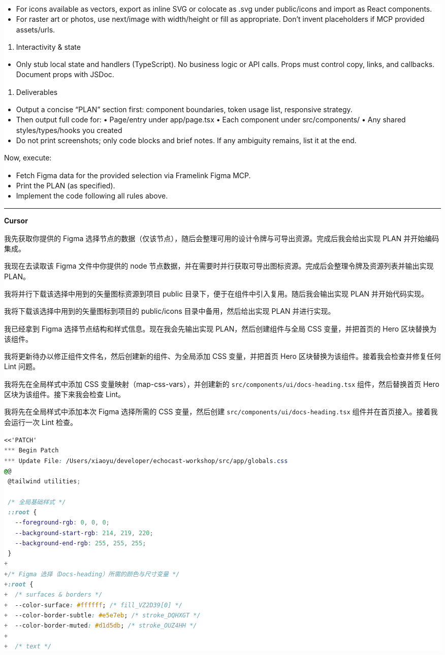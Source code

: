 - For icons available as vectors, export as inline SVG or colocate as .svg under public/icons and import as React components.
- For raster art or photos, use next/image with width/height or fill as appropriate. Don’t invent placeholders if MCP provided assets/urls.

1. Interactivity & state

- Only stub local state and handlers (TypeScript). No business logic or API calls. Props must control copy, links, and callbacks. Document props with JSDoc.

1. Deliverables

- Output a concise “PLAN” section first: component boundaries, token usage list, responsive strategy.
- Then output full code for:
   • Page/entry under app/page.tsx
   • Each component under src/components/
   • Any shared styles/types/hooks you created
- Do not print screenshots; only code blocks and brief notes. If any ambiguity remains, list it at the end.

Now, execute:

- Fetch Figma data for the provided selection via Framelink Figma MCP.
- Print the PLAN (as specified).
- Implement the code following all rules above.

---

**Cursor**

我先获取你提供的 Figma 选择节点的数据（仅该节点），随后会整理可用的设计令牌与可导出资源。完成后我会给出实现 PLAN 并开始编码集成。

我现在去读取该 Figma 文件中你提供的 node 节点数据，并在需要时并行获取可导出图标资源。完成后会整理令牌及资源列表并输出实现 PLAN。

我将并行下载该选择中用到的矢量图标资源到项目 public 目录下，便于在组件中引入复用。随后我会输出实现 PLAN 并开始代码实现。

我将下载该选择中用到的矢量图标到项目的 public/icons 目录中备用，然后给出实现 PLAN 并进行实现。

我已经拿到 Figma 选择节点结构和样式信息。现在我会先输出实现 PLAN，然后创建组件与全局 CSS 变量，并把首页的 Hero 区块替换为该组件。

我将更新待办以修正组件文件名，然后创建新的组件、为全局添加 CSS 变量，并把首页 Hero 区块替换为该组件。接着我会检查并修复任何 Lint 问题。

我将先在全局样式中添加 CSS 变量映射（map-css-vars），并创建新的 `src/components/ui/docs-heading.tsx` 组件，然后替换首页 Hero 区块为该组件。接下来我会检查 Lint。

我将先在全局样式中添加本次 Figma 选择所需的 CSS 变量，然后创建 `src/components/ui/docs-heading.tsx` 组件并在首页接入。接着我会运行一次 Lint 检查。

```css
<<'PATCH'
*** Begin Patch
*** Update File: /Users/xiaoyu/developer/echocast-workshop/src/app/globals.css
@@
 @tailwind utilities;
 
 /* 全局基础样式 */
 ::root {
   --foreground-rgb: 0, 0, 0;
   --background-start-rgb: 214, 219, 220;
   --background-end-rgb: 255, 255, 255;
 }
+
+/* Figma 选择（Docs-heading）所需的颜色与尺寸变量 */
+:root {
+  /* surfaces & borders */
+  --color-surface: #ffffff; /* fill_VZ2D39[0] */
+  --color-border-subtle: #e5e7eb; /* stroke_DQHXGT */
+  --color-border-muted: #d1d5db; /* stroke_OUZ4HH */
+
+  /* text */
```